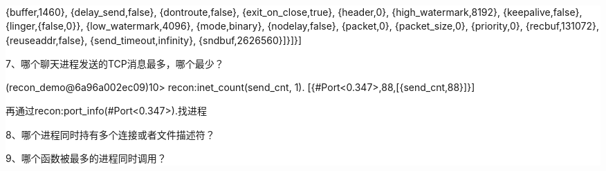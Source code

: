 {buffer,1460},
{delay_send,false},
{dontroute,false},
{exit_on_close,true},
{header,0},
{high_watermark,8192},
{keepalive,false},
{linger,{false,0}},
{low_watermark,4096},
{mode,binary},
{nodelay,false},
{packet,0},
{packet_size,0},
{priority,0},
{recbuf,131072},
{reuseaddr,false},
{send_timeout,infinity},
{sndbuf,2626560}]}]}]

7、哪个聊天进程发送的TCP消息最多，哪个最少？

(recon_demo@6a96a002ec09)10> recon:inet_count(send_cnt, 1).
[{#Port<0.347>,88,[{send_cnt,88}]}]

再通过recon:port_info(#Port<0.347>).找进程

8、哪个进程同时持有多个连接或者文件描述符？

9、哪个函数被最多的进程同时调用？
